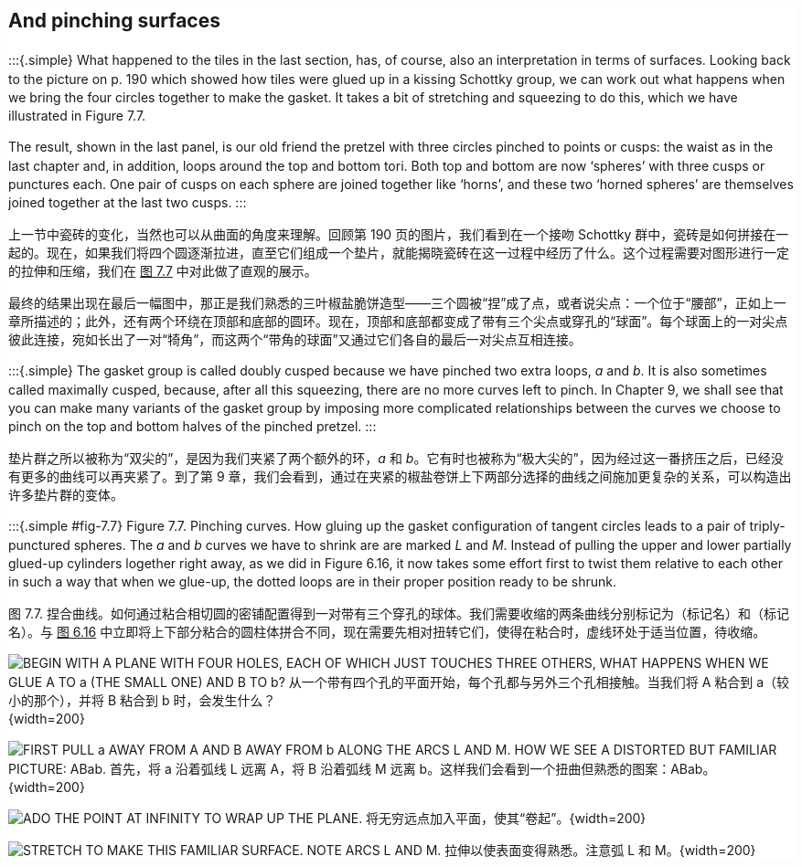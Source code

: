 ## And pinching surfaces

:::{.simple}
What happened to the tiles in the last section, has, of course, also an interpretation in terms of surfaces. Looking back to the picture on p. 190 which showed how tiles were glued up in a kissing Schottky group, we can work out what happens when we bring the four circles together to make the gasket. It takes a bit of stretching and squeezing to do this, which we have illustrated in Figure 7.7.

The result, shown in the last panel, is our old friend the pretzel with three circles pinched to points or cusps: the waist as in the last chapter and, in addition, loops around the top and bottom tori. Both top and bottom are now ‘spheres’ with three cusps or punctures each. One pair of cusps on each sphere are joined together like ‘horns’, and these two ‘horned spheres’ are themselves joined together at the last two cusps.
:::

上一节中瓷砖的变化，当然也可以从曲面的角度来理解。回顾第 190 页的图片，我们看到在一个接吻 Schottky 群中，瓷砖是如何拼接在一起的。现在，如果我们将四个圆逐渐拉进，直至它们组成一个垫片，就能揭晓瓷砖在这一过程中经历了什么。这个过程需要对图形进行一定的拉伸和压缩，我们在 [图 7.7](#fig-7.7) 中对此做了直观的展示。

最终的结果出现在最后一幅图中，那正是我们熟悉的三叶椒盐脆饼造型——三个圆被“捏”成了点，或者说尖点：一个位于“腰部”，正如上一章所描述的；此外，还有两个环绕在顶部和底部的圆环。现在，顶部和底部都变成了带有三个尖点或穿孔的“球面”。每个球面上的一对尖点彼此连接，宛如长出了一对“犄角”，而这两个“带角的球面”又通过它们各自的最后一对尖点互相连接。

:::{.simple}
The gasket group is called doubly cusped because we have pinched two extra loops, $a$
and $b$. It is also sometimes called maximally cusped, because, after all this squeezing, there are no more curves left to pinch. In Chapter 9, we shall see that you can make many variants of the gasket group by imposing more complicated relationships between the curves we choose to pinch on the top and bottom halves of the pinched pretzel.
:::

垫片群之所以被称为“双尖的”，是因为我们夹紧了两个额外的环，$a$ 和 $b$。它有时也被称为“极大尖的”，因为经过这一番挤压之后，已经没有更多的曲线可以再夹紧了。到了第 9 章，我们会看到，通过在夹紧的椒盐卷饼上下两部分选择的曲线之间施加更复杂的关系，可以构造出许多垫片群的变体。

:::{.simple #fig-7.7}
Figure 7.7. Pinching curves. How gluing up the gasket configuration of tangent circles leads to a pair of triply-punctured spheres. The $a$ and $b$ curves we have to shrink are are marked $L$ and $M$. Instead of pulling the upper and lower partially glued-up cylinders logether right away, as we did in Figure 6.16, it now takes some effort first to twist them relative to each other in such a way that when we glue-up, the dotted loops are in their proper position ready to be shrunk.

图 7.7. 捏合曲线。如何通过粘合相切圆的密铺配置得到一对带有三个穿孔的球体。我们需要收缩的两条曲线分别标记为（标记名）和（标记名）。与 [图 6.16](#fig-6.16) 中立即将上下部分粘合的圆柱体拼合不同，现在需要先相对扭转它们，使得在粘合时，虚线环处于适当位置，待收缩。

![BEGIN WITH A PLANE WITH FOUR HOLES, EACH OF WHICH JUST TOUCHES THREE OTHERS, WHAT HAPPENS WHEN WE GLUE $A$ TO $a$ (THE SMALL ONE) AND $B$ TO $b$? \
从一个带有四个孔的平面开始，每个孔都与另外三个孔相接触。当我们将 $A$ 粘合到 $a$（较小的那个），并将 $B$ 粘合到 $b$ 时，会发生什么？](/images/indra/fig-7.7-1.jpg){width=200}

![FIRST PULL a AWAY FROM A AND B AWAY FROM b ALONG THE ARCS $L$ AND $M$. HOW WE SEE A DISTORTED BUT FAMILIAR PICTURE: $ABab$. \
首先，将 $a$ 沿着弧线 $L$ 远离 $A$，将 $B$ 沿着弧线 $M$ 远离 $b$。这样我们会看到一个扭曲但熟悉的图案：$ABab$。](/images/indra/fig-7.7-2.jpg){width=200}

![ADO THE POINT AT INFINITY TO WRAP UP THE PLANE. \
将无穷远点加入平面，使其“卷起”。](/images/indra/fig-7.7-3.jpg){width=200}

![STRETCH TO MAKE THIS FAMILIAR SURFACE. NOTE ARCS $L$ AND $M$. \
拉伸以使表面变得熟悉。注意弧 $L$ 和 $M$。](/images/indra/fig-7.7-4.jpg){width=200}
